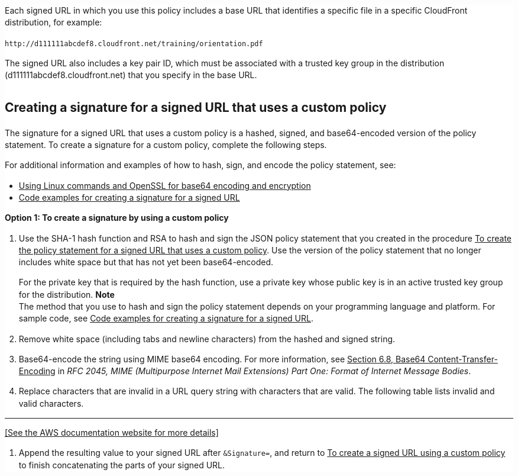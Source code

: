 Each signed URL in which you use this policy includes a base URL that identifies a specific file in a specific CloudFront distribution, for example:

`http://d111111abcdef8.cloudfront.net/training/orientation.pdf`

The signed URL also includes a key pair ID, which must be associated with a trusted key group in the distribution \(d111111abcdef8\.cloudfront\.net\) that you specify in the base URL\.

## Creating a signature for a signed URL that uses a custom policy<a name="private-content-custom-policy-creating-signature"></a>

The signature for a signed URL that uses a custom policy is a hashed, signed, and base64\-encoded version of the policy statement\. To create a signature for a custom policy, complete the following steps\.

For additional information and examples of how to hash, sign, and encode the policy statement, see:
+ [Using Linux commands and OpenSSL for base64 encoding and encryption](private-content-linux-openssl.md)
+ [Code examples for creating a signature for a signed URL](PrivateCFSignatureCodeAndExamples.md)<a name="private-content-custom-policy-creating-signature-download-procedure"></a>

**Option 1: To create a signature by using a custom policy**

1. Use the SHA\-1 hash function and RSA to hash and sign the JSON policy statement that you created in the procedure [To create the policy statement for a signed URL that uses a custom policy](#private-content-custom-policy-creating-policy-procedure)\. Use the version of the policy statement that no longer includes white space but that has not yet been base64\-encoded\.

   For the private key that is required by the hash function, use a private key whose public key is in an active trusted key group for the distribution\.
**Note**  
The method that you use to hash and sign the policy statement depends on your programming language and platform\. For sample code, see [Code examples for creating a signature for a signed URL](PrivateCFSignatureCodeAndExamples.md)\.

1. Remove white space \(including tabs and newline characters\) from the hashed and signed string\.

1. Base64\-encode the string using MIME base64 encoding\. For more information, see [Section 6\.8, Base64 Content\-Transfer\-Encoding](https://tools.ietf.org/html/rfc2045#section-6.8) in *RFC 2045, MIME \(Multipurpose Internet Mail Extensions\) Part One: Format of Internet Message Bodies*\.

1. Replace characters that are invalid in a URL query string with characters that are valid\. The following table lists invalid and valid characters\.  
****    
[\[See the AWS documentation website for more details\]](http://docs.aws.amazon.com/AmazonCloudFront/latest/DeveloperGuide/private-content-creating-signed-url-custom-policy.html)

1. Append the resulting value to your signed URL after `&Signature=`, and return to [To create a signed URL using a custom policy](#private-content-creating-signed-url-custom-policy-procedure) to finish concatenating the parts of your signed URL\.
